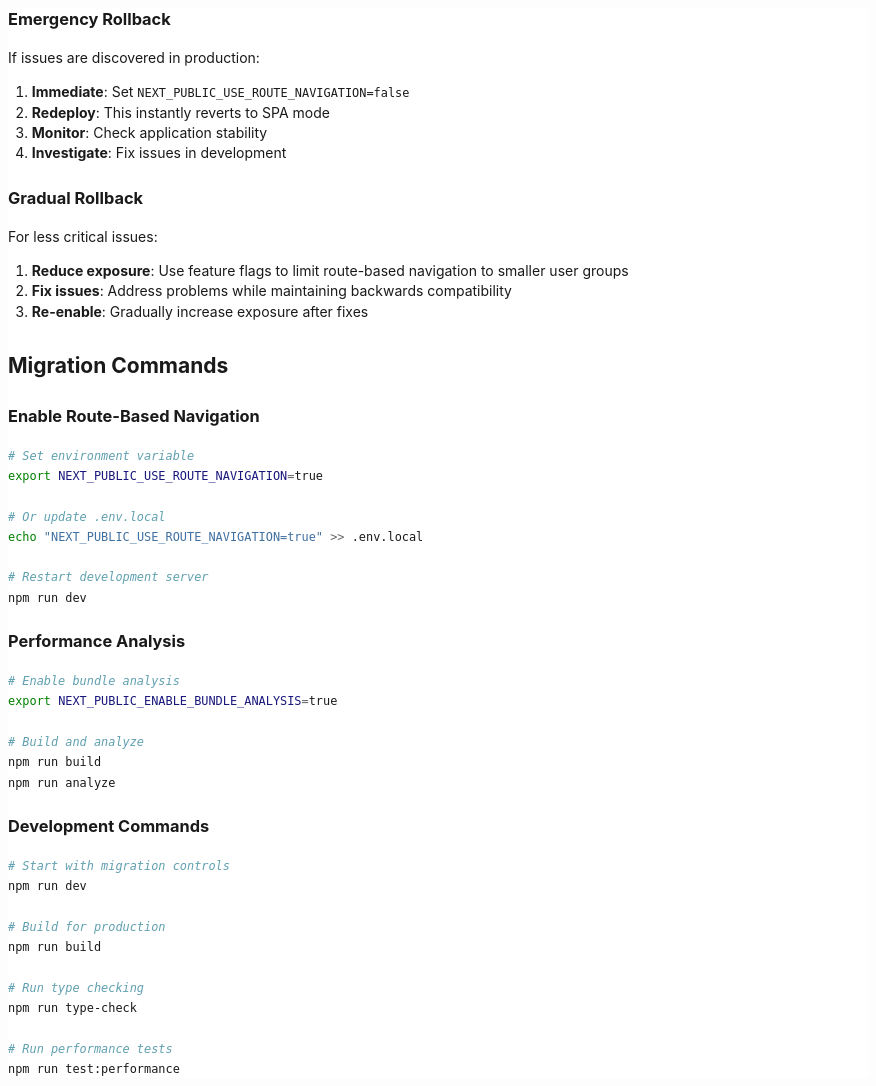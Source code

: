 ### Emergency Rollback
If issues are discovered in production:

1. **Immediate**: Set `NEXT_PUBLIC_USE_ROUTE_NAVIGATION=false`
2. **Redeploy**: This instantly reverts to SPA mode
3. **Monitor**: Check application stability
4. **Investigate**: Fix issues in development

### Gradual Rollback
For less critical issues:

1. **Reduce exposure**: Use feature flags to limit route-based navigation to smaller user groups
2. **Fix issues**: Address problems while maintaining backwards compatibility
3. **Re-enable**: Gradually increase exposure after fixes

## Migration Commands

### Enable Route-Based Navigation
```bash
# Set environment variable
export NEXT_PUBLIC_USE_ROUTE_NAVIGATION=true

# Or update .env.local
echo "NEXT_PUBLIC_USE_ROUTE_NAVIGATION=true" >> .env.local

# Restart development server
npm run dev
```

### Performance Analysis
```bash
# Enable bundle analysis
export NEXT_PUBLIC_ENABLE_BUNDLE_ANALYSIS=true

# Build and analyze
npm run build
npm run analyze
```

### Development Commands
```bash
# Start with migration controls
npm run dev

# Build for production
npm run build

# Run type checking
npm run type-check

# Run performance tests
npm run test:performance
```

